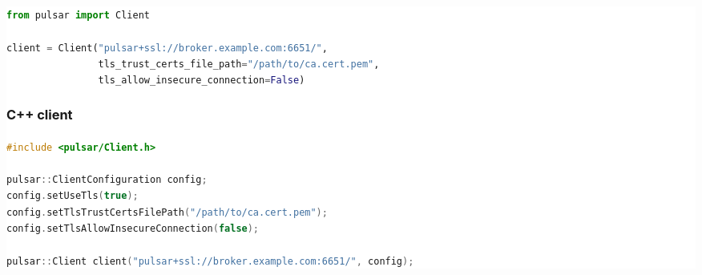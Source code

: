 ```python
from pulsar import Client

client = Client("pulsar+ssl://broker.example.com:6651/",
                tls_trust_certs_file_path="/path/to/ca.cert.pem",
                tls_allow_insecure_connection=False)
```

### C++ client

```c++
#include <pulsar/Client.h>

pulsar::ClientConfiguration config;
config.setUseTls(true);
config.setTlsTrustCertsFilePath("/path/to/ca.cert.pem");
config.setTlsAllowInsecureConnection(false);

pulsar::Client client("pulsar+ssl://broker.example.com:6651/", config);
```
